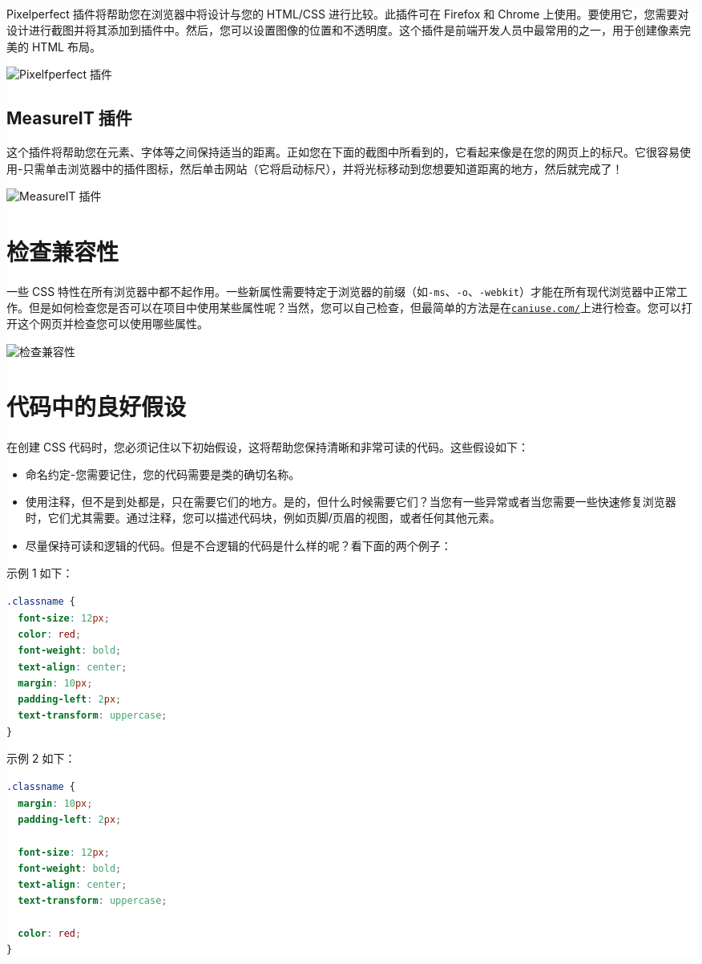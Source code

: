 Pixelperfect 插件将帮助您在浏览器中将设计与您的 HTML/CSS 进行比较。此插件可在 Firefox 和 Chrome 上使用。要使用它，您需要对设计进行截图并将其添加到插件中。然后，您可以设置图像的位置和不透明度。这个插件是前端开发人员中最常用的之一，用于创建像素完美的 HTML 布局。

![Pixelfperfect 插件](https://github.com/OpenDocCN/freelearn-html-css-zh/raw/master/docs/prof-c3/img/00006.jpeg)

## MeasureIT 插件

这个插件将帮助您在元素、字体等之间保持适当的距离。正如您在下面的截图中所看到的，它看起来像是在您的网页上的标尺。它很容易使用-只需单击浏览器中的插件图标，然后单击网站（它将启动标尺），并将光标移动到您想要知道距离的地方，然后就完成了！

![MeasureIT 插件](https://github.com/OpenDocCN/freelearn-html-css-zh/raw/master/docs/prof-c3/img/00007.jpeg)

# 检查兼容性

一些 CSS 特性在所有浏览器中都不起作用。一些新属性需要特定于浏览器的前缀（如`-ms`、`-o`、`-webkit`）才能在所有现代浏览器中正常工作。但是如何检查您是否可以在项目中使用某些属性呢？当然，您可以自己检查，但最简单的方法是在[`caniuse.com/`](http://caniuse.com/)上进行检查。您可以打开这个网页并检查您可以使用哪些属性。

![检查兼容性](https://github.com/OpenDocCN/freelearn-html-css-zh/raw/master/docs/prof-c3/img/00008.jpeg)

# 代码中的良好假设

在创建 CSS 代码时，您必须记住以下初始假设，这将帮助您保持清晰和非常可读的代码。这些假设如下：

+   命名约定-您需要记住，您的代码需要是类的确切名称。

+   使用注释，但不是到处都是，只在需要它们的地方。是的，但什么时候需要它们？当您有一些异常或者当您需要一些快速修复浏览器时，它们尤其需要。通过注释，您可以描述代码块，例如页脚/页眉的视图，或者任何其他元素。

+   尽量保持可读和逻辑的代码。但是不合逻辑的代码是什么样的呢？看下面的两个例子：

示例 1 如下：

```css
.classname {
  font-size: 12px;
  color: red;
  font-weight: bold;
  text-align: center;
  margin: 10px;
  padding-left: 2px;
  text-transform: uppercase;
}
```

示例 2 如下：

```css
.classname {
  margin: 10px;
  padding-left: 2px;

  font-size: 12px;
  font-weight: bold;
  text-align: center;
  text-transform: uppercase;

  color: red;
}
```
